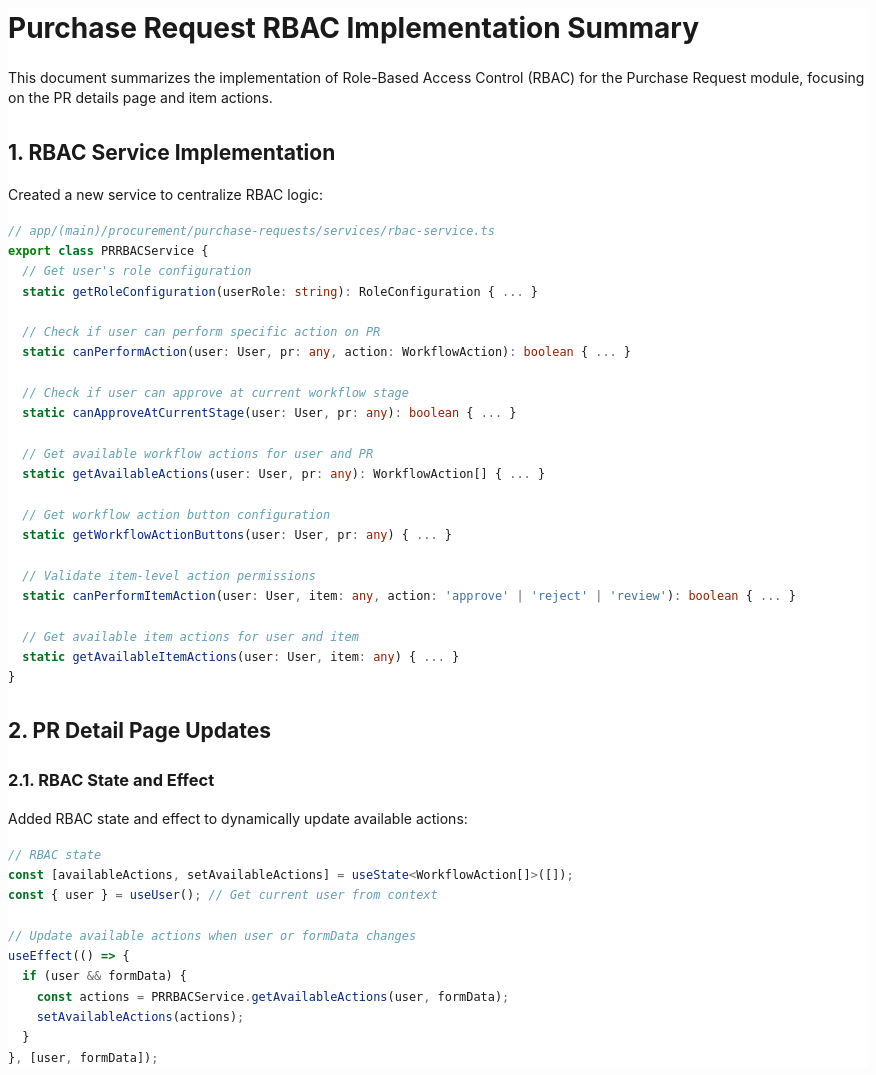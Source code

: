 # Purchase Request RBAC Implementation Summary

This document summarizes the implementation of Role-Based Access Control (RBAC) for the Purchase Request module, focusing on the PR details page and item actions.

## 1. RBAC Service Implementation

Created a new service to centralize RBAC logic:

```typescript
// app/(main)/procurement/purchase-requests/services/rbac-service.ts
export class PRRBACService {
  // Get user's role configuration
  static getRoleConfiguration(userRole: string): RoleConfiguration { ... }

  // Check if user can perform specific action on PR
  static canPerformAction(user: User, pr: any, action: WorkflowAction): boolean { ... }

  // Check if user can approve at current workflow stage
  static canApproveAtCurrentStage(user: User, pr: any): boolean { ... }

  // Get available workflow actions for user and PR
  static getAvailableActions(user: User, pr: any): WorkflowAction[] { ... }

  // Get workflow action button configuration
  static getWorkflowActionButtons(user: User, pr: any) { ... }

  // Validate item-level action permissions
  static canPerformItemAction(user: User, item: any, action: 'approve' | 'reject' | 'review'): boolean { ... }

  // Get available item actions for user and item
  static getAvailableItemActions(user: User, item: any) { ... }
}
```

## 2. PR Detail Page Updates

### 2.1. RBAC State and Effect

Added RBAC state and effect to dynamically update available actions:

```typescript
// RBAC state
const [availableActions, setAvailableActions] = useState<WorkflowAction[]>([]);
const { user } = useUser(); // Get current user from context

// Update available actions when user or formData changes
useEffect(() => {
  if (user && formData) {
    const actions = PRRBACService.getAvailableActions(user, formData);
    setAvailableActions(actions);
  }
}, [user, formData]);
```
